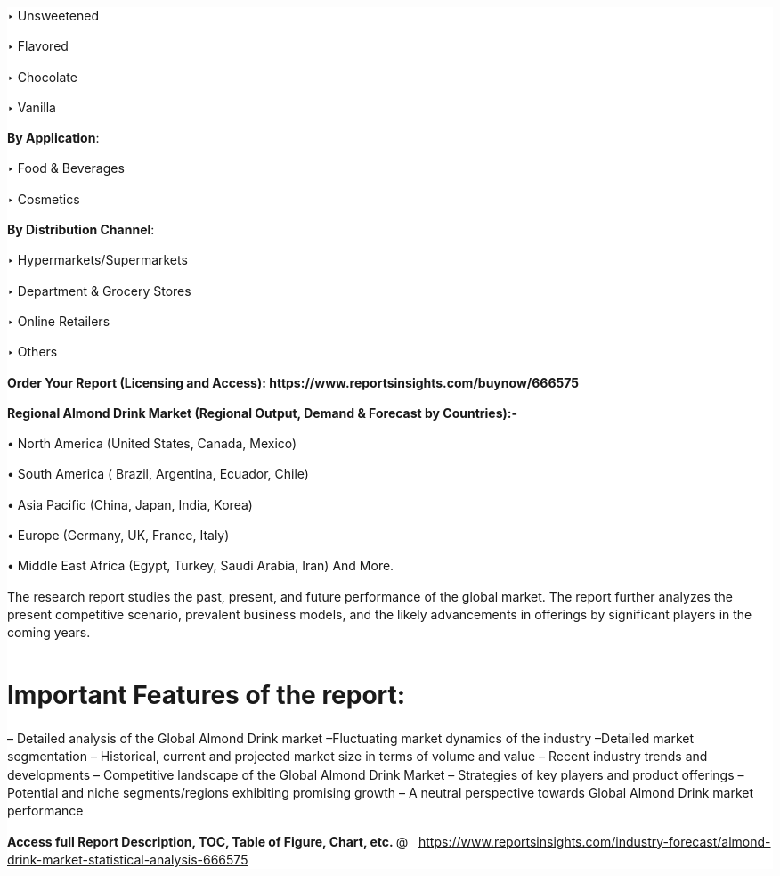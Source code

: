 ‣ Unsweetened

‣ Flavored

‣  Chocolate

‣  Vanilla

<Strong>By Application</Strong>:

‣ Food & Beverages

‣ Cosmetics

<Strong>By Distribution Channel</Strong>:

‣ Hypermarkets/Supermarkets

‣ Department & Grocery Stores

‣ Online Retailers

‣ Others

<strong>Order Your Report (Licensing and Access): <a href=https://www.reportsinsights.com/buynow/666575 style=color:#0000ff;>https://www.reportsinsights.com/buynow/666575</a></strong>

<strong>Regional Almond Drink Market (Regional Output, Demand &amp; Forecast by Countries):-</strong>

• North America (United States, Canada, Mexico)

• South America ( Brazil, Argentina, Ecuador, Chile)

• Asia Pacific (China, Japan, India, Korea)

• Europe (Germany, UK, France, Italy)

• Middle East Africa (Egypt, Turkey, Saudi Arabia, Iran) And More.

The research report studies the past, present, and future performance of the global market. The report further analyzes the present competitive scenario, prevalent business models, and the likely advancements in offerings by significant players in the coming years.

# <strong>Important Features of the report:</strong>
– Detailed analysis of the Global Almond Drink market
–Fluctuating market dynamics of the industry
–Detailed market segmentation
– Historical, current and projected market size in terms of volume and value
– Recent industry trends and developments
– Competitive landscape of the Global Almond Drink Market
– Strategies of key players and product offerings
– Potential and niche segments/regions exhibiting promising growth
– A neutral perspective towards Global Almond Drink market performance

<strong>Access full Report Description, TOC, Table of Figure, Chart, etc. </strong>@   <a href=https://www.reportsinsights.com/industry-forecast/almond-drink-market-statistical-analysis-666575 style=color:#0000ff;>https://www.reportsinsights.com/industry-forecast/almond-drink-market-statistical-analysis-666575</a>
